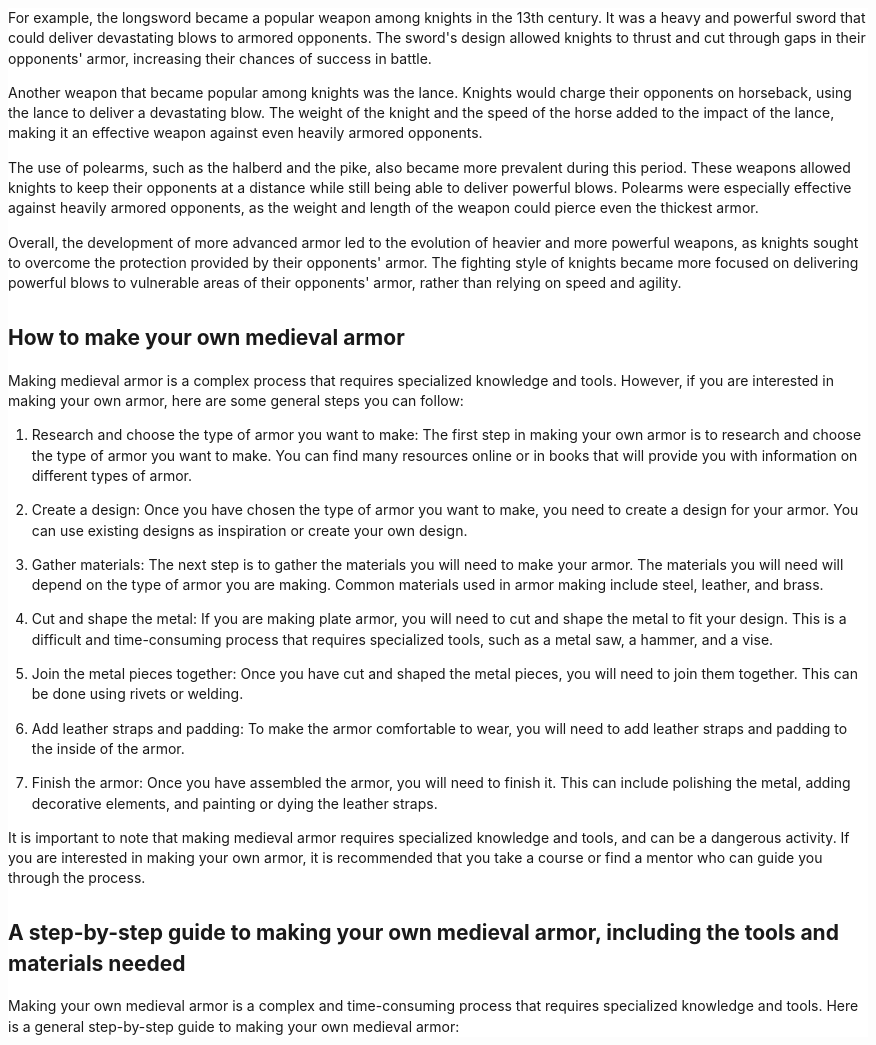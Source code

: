 For example, the longsword became a popular weapon among knights in the 13th century. It was a heavy and powerful sword that could deliver devastating blows to armored opponents. The sword's design allowed knights to thrust and cut through gaps in their opponents' armor, increasing their chances of success in battle.

Another weapon that became popular among knights was the lance. Knights would charge their opponents on horseback, using the lance to deliver a devastating blow. The weight of the knight and the speed of the horse added to the impact of the lance, making it an effective weapon against even heavily armored opponents.

The use of polearms, such as the halberd and the pike, also became more prevalent during this period. These weapons allowed knights to keep their opponents at a distance while still being able to deliver powerful blows. Polearms were especially effective against heavily armored opponents, as the weight and length of the weapon could pierce even the thickest armor.

Overall, the development of more advanced armor led to the evolution of heavier and more powerful weapons, as knights sought to overcome the protection provided by their opponents' armor. The fighting style of knights became more focused on delivering powerful blows to vulnerable areas of their opponents' armor, rather than relying on speed and agility.

## How to make your own medieval armor
Making medieval armor is a complex process that requires specialized knowledge and tools. However, if you are interested in making your own armor, here are some general steps you can follow:

1. Research and choose the type of armor you want to make: The first step in making your own armor is to research and choose the type of armor you want to make. You can find many resources online or in books that will provide you with information on different types of armor.

2. Create a design: Once you have chosen the type of armor you want to make, you need to create a design for your armor. You can use existing designs as inspiration or create your own design.

3. Gather materials: The next step is to gather the materials you will need to make your armor. The materials you will need will depend on the type of armor you are making. Common materials used in armor making include steel, leather, and brass.

4. Cut and shape the metal: If you are making plate armor, you will need to cut and shape the metal to fit your design. This is a difficult and time-consuming process that requires specialized tools, such as a metal saw, a hammer, and a vise.

5. Join the metal pieces together: Once you have cut and shaped the metal pieces, you will need to join them together. This can be done using rivets or welding.

6. Add leather straps and padding: To make the armor comfortable to wear, you will need to add leather straps and padding to the inside of the armor.

7. Finish the armor: Once you have assembled the armor, you will need to finish it. This can include polishing the metal, adding decorative elements, and painting or dying the leather straps.

It is important to note that making medieval armor requires specialized knowledge and tools, and can be a dangerous activity. If you are interested in making your own armor, it is recommended that you take a course or find a mentor who can guide you through the process.

## A step-by-step guide to making your own medieval armor, including the tools and materials needed
Making your own medieval armor is a complex and time-consuming process that requires specialized knowledge and tools. Here is a general step-by-step guide to making your own medieval armor:
